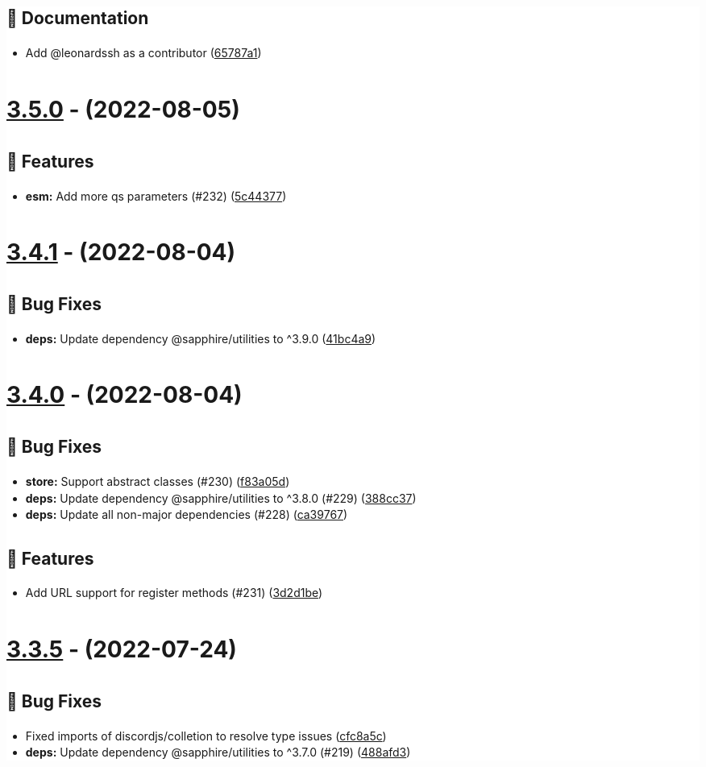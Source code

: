 ## 📝 Documentation

- Add @leonardssh as a contributor ([65787a1](https://github.com/sapphiredev/pieces/commit/65787a187822962afed3a412f1eb9ce3a7575318))

# [3.5.0](https://github.com/sapphiredev/pieces/compare/v3.4.1...v3.5.0) - (2022-08-05)

## 🚀 Features

- **esm:** Add more qs parameters (#232) ([5c44377](https://github.com/sapphiredev/pieces/commit/5c4437734dcd2e421434505d1fddb6d8dd3816a2))

# [3.4.1](https://github.com/sapphiredev/pieces/compare/v3.4.0...v3.4.1) - (2022-08-04)

## 🐛 Bug Fixes

- **deps:** Update dependency @sapphire/utilities to ^3.9.0 ([41bc4a9](https://github.com/sapphiredev/pieces/commit/41bc4a9bc358aca895923867434c1a335a667b31))

# [3.4.0](https://github.com/sapphiredev/pieces/compare/v3.3.5...v3.4.0) - (2022-08-04)

## 🐛 Bug Fixes

- **store:** Support abstract classes (#230) ([f83a05d](https://github.com/sapphiredev/pieces/commit/f83a05d616f223548951b9b3db6b44301dd5d65a))
- **deps:** Update dependency @sapphire/utilities to ^3.8.0 (#229) ([388cc37](https://github.com/sapphiredev/pieces/commit/388cc37d80670b6a64529b4dc2422dfbfc8bae6b))
- **deps:** Update all non-major dependencies (#228) ([ca39767](https://github.com/sapphiredev/pieces/commit/ca3976790d06e74ef17eba6adde6c1f903b0a8dc))

## 🚀 Features

- Add URL support for register methods (#231) ([3d2d1be](https://github.com/sapphiredev/pieces/commit/3d2d1befd99ec0ccaaf3ea5ce6b03568b0ec5d2c))

# [3.3.5](https://github.com/sapphiredev/pieces/compare/v3.3.4...v3.3.5) - (2022-07-24)

## 🐛 Bug Fixes

- Fixed imports of discordjs/colletion to resolve type issues ([cfc8a5c](https://github.com/sapphiredev/pieces/commit/cfc8a5c10744979b7660c3b63b07364c9bedd24d))
- **deps:** Update dependency @sapphire/utilities to ^3.7.0 (#219) ([488afd3](https://github.com/sapphiredev/pieces/commit/488afd3689767505eb994759380125ae7b1b936d))
